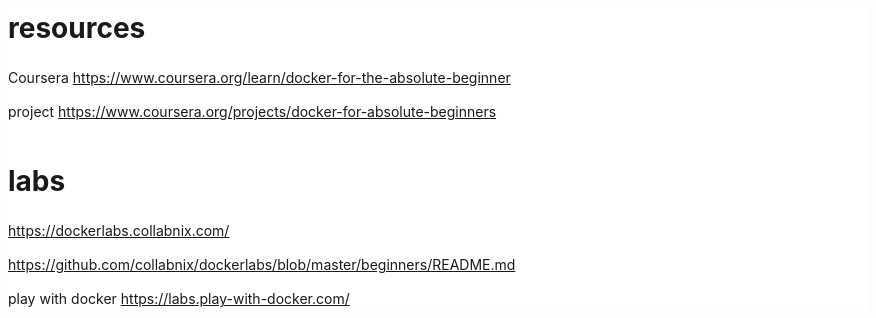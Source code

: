 # resources

Coursera
<https://www.coursera.org/learn/docker-for-the-absolute-beginner>

project
<https://www.coursera.org/projects/docker-for-absolute-beginners>

# labs

<https://dockerlabs.collabnix.com/>

<https://github.com/collabnix/dockerlabs/blob/master/beginners/README.md>

play with docker
<https://labs.play-with-docker.com/>
